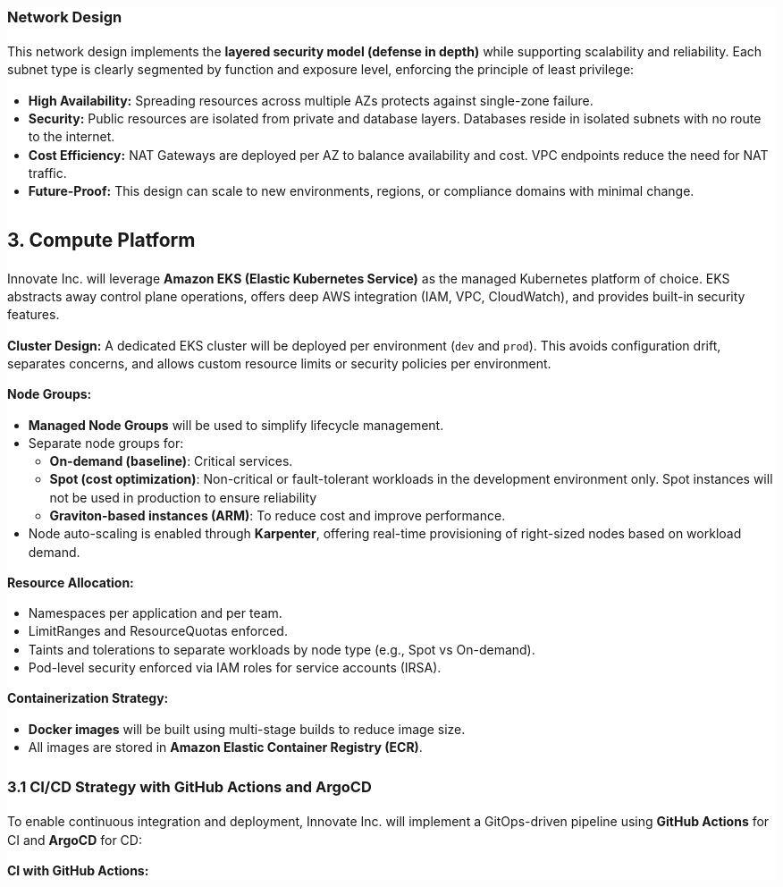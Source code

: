 ### Network Design

This network design implements the **layered security model (defense in depth)** while supporting scalability and reliability. Each subnet type is clearly segmented by function and exposure level, enforcing the principle of least privilege:

- **High Availability:** Spreading resources across multiple AZs protects against single-zone failure.
- **Security:** Public resources are isolated from private and database layers. Databases reside in isolated subnets with no route to the internet.
- **Cost Efficiency:** NAT Gateways are deployed per AZ to balance availability and cost. VPC endpoints reduce the need for NAT traffic.
- **Future-Proof:** This design can scale to new environments, regions, or compliance domains with minimal change.

## 3. Compute Platform

Innovate Inc. will leverage **Amazon EKS (Elastic Kubernetes Service)** as the managed Kubernetes platform of choice. EKS abstracts away control plane operations, offers deep AWS integration (IAM, VPC, CloudWatch), and provides built-in security features.

**Cluster Design:**
A dedicated EKS cluster will be deployed per environment (`dev` and `prod`). This avoids configuration drift, separates concerns, and allows custom resource limits or security policies per environment.

**Node Groups:**

- **Managed Node Groups** will be used to simplify lifecycle management.
- Separate node groups for:
  - **On-demand (baseline)**: Critical services.
  - **Spot (cost optimization)**: Non-critical or fault-tolerant workloads in the development environment only. Spot instances will not be used in production to ensure reliability
  - **Graviton-based instances (ARM)**: To reduce cost and improve performance.
- Node auto-scaling is enabled through **Karpenter**, offering real-time provisioning of right-sized nodes based on workload demand.

**Resource Allocation:**

- Namespaces per application and per team.
- LimitRanges and ResourceQuotas enforced.
- Taints and tolerations to separate workloads by node type (e.g., Spot vs On-demand).
- Pod-level security enforced via IAM roles for service accounts (IRSA).

**Containerization Strategy:**

- **Docker images** will be built using multi-stage builds to reduce image size.
- All images are stored in **Amazon Elastic Container Registry (ECR)**.

### 3.1 CI/CD Strategy with GitHub Actions and ArgoCD

To enable continuous integration and deployment, Innovate Inc. will implement a GitOps-driven pipeline using **GitHub Actions** for CI and **ArgoCD** for CD:

**CI with GitHub Actions:**
